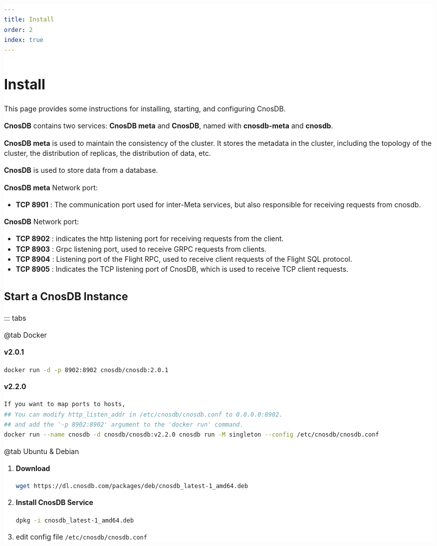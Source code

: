```yaml
---
title: Install
order: 2
index: true
---
```


# Install

This page provides some instructions for installing, starting, and configuring CnosDB.

**CnosDB** contains two services: **CnosDB meta** and **CnosDB**, named with **cnosdb-meta** and **cnosdb**.

**CnosDB meta** is used to maintain the consistency of the cluster. It stores the metadata in the cluster, including the topology of the cluster, the distribution of replicas, the distribution of data, etc.

**CnosDB** is used to store data from a database.

**CnosDB meta** Network port:
- **TCP 8901** : The communication port used for inter-Meta services, but also responsible for receiving requests from cnosdb.

**CnosDB** Network port:
- **TCP 8902** : indicates the http listening port for receiving requests from the client.
- **TCP 8903** : Grpc listening port, used to receive GRPC requests from clients.
- **TCP 8904** : Listening port of the Flight RPC, used to receive client requests of the Flight SQL protocol.
- **TCP 8905** : Indicates the TCP listening port of CnosDB, which is used to receive TCP client requests.

## Start a CnosDB Instance

::: tabs

@tab Docker

**v2.0.1**

```bash
docker run -d -p 8902:8902 cnosdb/cnosdb:2.0.1
```

**v2.2.0**

```bash
If you want to map ports to hosts,
## You can modify http_listen_addr in /etc/cnosdb/cnosdb.conf to 0.0.0.0:8902.
## and add the '-p 8902:8902' argument to the 'docker run' command.
docker run --name cnosdb -d cnosdb/cnosdb:v2.2.0 cnosdb run -M singleton --config /etc/cnosdb/cnosdb.conf
```

@tab Ubuntu & Debian
1. **Download**
    ```bash
    wget https://dl.cnosdb.com/packages/deb/cnosdb_latest-1_amd64.deb
    ```
2. **Install CnosDB Service**
    ```bash
    dpkg -i cnosdb_latest-1_amd64.deb
    ```
3. edit config file `/etc/cnosdb/cnosdb.conf`
